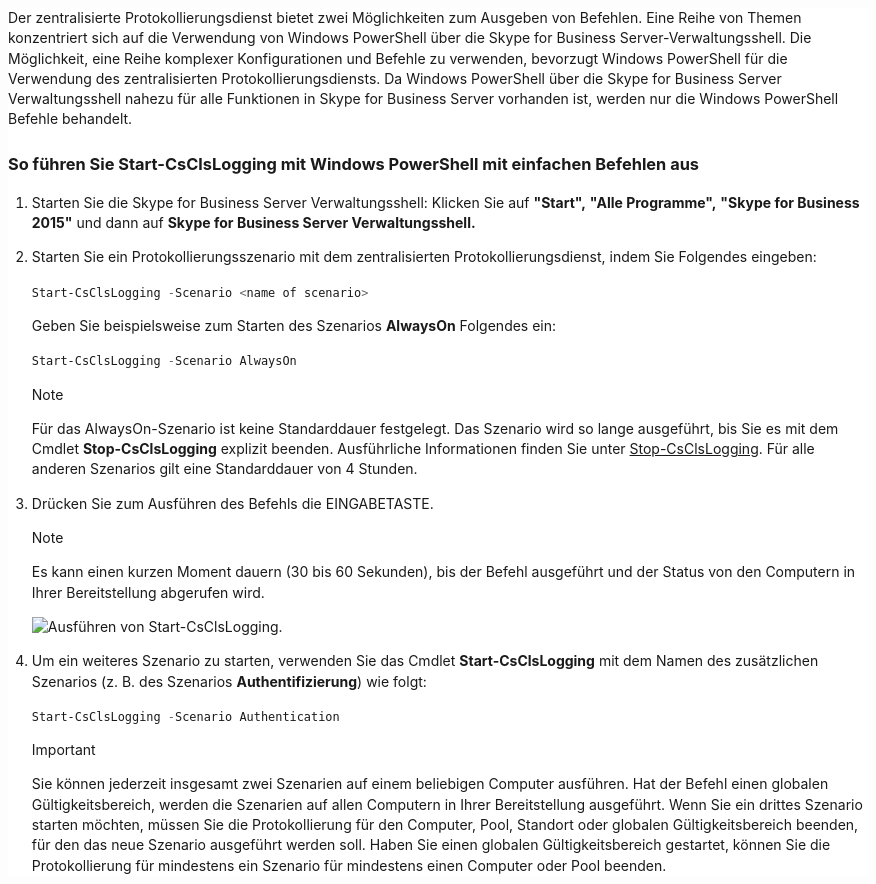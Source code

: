 Der zentralisierte Protokollierungsdienst bietet zwei Möglichkeiten zum Ausgeben von Befehlen. Eine Reihe von Themen konzentriert sich auf die Verwendung von Windows PowerShell über die Skype for Business Server-Verwaltungsshell. Die Möglichkeit, eine Reihe komplexer Konfigurationen und Befehle zu verwenden, bevorzugt Windows PowerShell für die Verwendung des zentralisierten Protokollierungsdiensts. Da Windows PowerShell über die Skype for Business Server Verwaltungsshell nahezu für alle Funktionen in Skype for Business Server vorhanden ist, werden nur die Windows PowerShell Befehle behandelt. 
  
### <a name="to-run-start-csclslogging-with-windows-powershell-using-basic-commands"></a>So führen Sie Start-CsClsLogging mit Windows PowerShell mit einfachen Befehlen aus

1. Starten Sie die Skype for Business Server Verwaltungsshell: Klicken Sie auf **"Start",** **"Alle Programme",** **"Skype for Business 2015"** und dann auf **Skype for Business Server Verwaltungsshell.**
    
2. Starten Sie ein Protokollierungsszenario mit dem zentralisierten Protokollierungsdienst, indem Sie Folgendes eingeben:
    
   ```PowerShell
   Start-CsClsLogging -Scenario <name of scenario>
   ```

    Geben Sie beispielsweise zum Starten des Szenarios **AlwaysOn** Folgendes ein:
    
   ```PowerShell
   Start-CsClsLogging -Scenario AlwaysOn
   ```

    > [!NOTE]
    > Für das AlwaysOn-Szenario ist keine Standarddauer festgelegt. Das Szenario wird so lange ausgeführt, bis Sie es mit dem Cmdlet **Stop-CsClsLogging** explizit beenden. Ausführliche Informationen finden Sie unter [Stop-CsClsLogging](/powershell/module/skype/stop-csclslogging?view=skype-ps). Für alle anderen Szenarios gilt eine Standarddauer von 4 Stunden. 
  
3. Drücken Sie zum Ausführen des Befehls die EINGABETASTE. 
    
    > [!NOTE]
    > Es kann einen kurzen Moment dauern (30 bis 60 Sekunden), bis der Befehl ausgeführt und der Status von den Computern in Ihrer Bereitstellung abgerufen wird. 
  
     ![Ausführen von Start-CsClsLogging.](../../media/Ops_CLS_Show_and_Start_ClsLogging.jpg)
  
4. Um ein weiteres Szenario zu starten, verwenden Sie das Cmdlet **Start-CsClsLogging** mit dem Namen des zusätzlichen Szenarios (z. B. des Szenarios **Authentifizierung**) wie folgt:
    
   ```PowerShell
   Start-CsClsLogging -Scenario Authentication
   ```

    > [!IMPORTANT]
    > Sie können jederzeit insgesamt zwei Szenarien auf einem beliebigen Computer ausführen. Hat der Befehl einen globalen Gültigkeitsbereich, werden die Szenarien auf allen Computern in Ihrer Bereitstellung ausgeführt. Wenn Sie ein drittes Szenario starten möchten, müssen Sie die Protokollierung für den Computer, Pool, Standort oder globalen Gültigkeitsbereich beenden, für den das neue Szenario ausgeführt werden soll. Haben Sie einen globalen Gültigkeitsbereich gestartet, können Sie die Protokollierung für mindestens ein Szenario für mindestens einen Computer oder Pool beenden. 
  